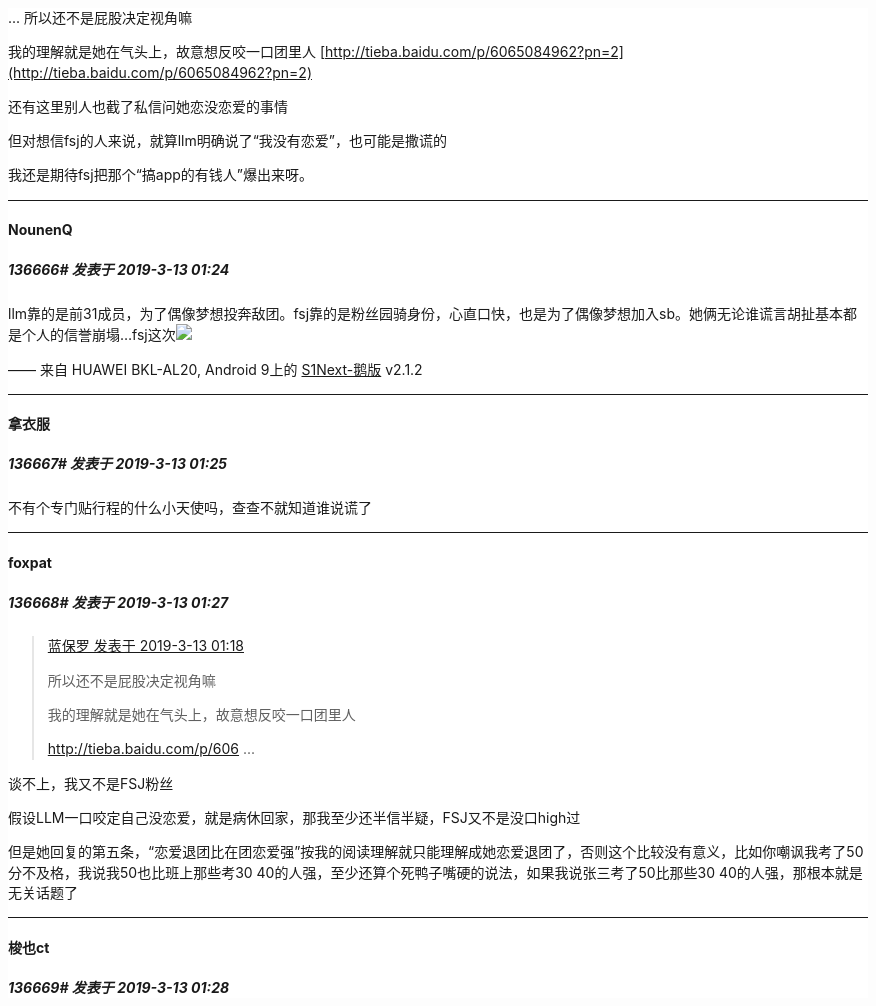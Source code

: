  ...</blockquote>
所以还不是屁股决定视角嘛

我的理解就是她在气头上，故意想反咬一口团里人
[http://tieba.baidu.com/p/6065084962?pn=2](http://tieba.baidu.com/p/6065084962?pn=2)

还有这里别人也截了私信问她恋没恋爱的事情

但对想信fsj的人来说，就算llm明确说了“我没有恋爱”，也可能是撒谎的

我还是期待fsj把那个“搞app的有钱人”爆出来呀。


-----

####  NounenQ  
##### 136666#       发表于 2019-3-13 01:24


llm靠的是前31成员，为了偶像梦想投奔敌团。fsj靠的是粉丝园骑身份，心直口快，也是为了偶像梦想加入sb。她俩无论谁谎言胡扯基本都是个人的信誉崩塌…fsj这次<img src="https://static.saraba1st.com/image/smiley/face2017/033.png" referrerpolicy="no-referrer">

—— 来自 HUAWEI BKL-AL20, Android 9上的 [S1Next-鹅版](https://github.com/ykrank/S1-Next/releases) v2.1.2


-----

####  拿衣服  
##### 136667#       发表于 2019-3-13 01:25


不有个专门贴行程的什么小天使吗，查查不就知道谁说谎了


-----

####  foxpat  
##### 136668#       发表于 2019-3-13 01:27


<blockquote><a href="httphttps://bbs.saraba1st.com/2b/forum.php?mod=redirect&amp;goto=findpost&amp;pid=42886389&amp;ptid=1105387" target="_blank">蓝保罗 发表于 2019-3-13 01:18</a>

所以还不是屁股决定视角嘛

我的理解就是她在气头上，故意想反咬一口团里人

http://tieba.baidu.com/p/606 ...</blockquote>
谈不上，我又不是FSJ粉丝


假设LLM一口咬定自己没恋爱，就是病休回家，那我至少还半信半疑，FSJ又不是没口high过


但是她回复的第五条，“恋爱退团比在团恋爱强”按我的阅读理解就只能理解成她恋爱退团了，否则这个比较没有意义，比如你嘲讽我考了50分不及格，我说我50也比班上那些考30 40的人强，至少还算个死鸭子嘴硬的说法，如果我说张三考了50比那些30 40的人强，那根本就是无关话题了


-----

####  梭也ct  
##### 136669#       发表于 2019-3-13 01:28
